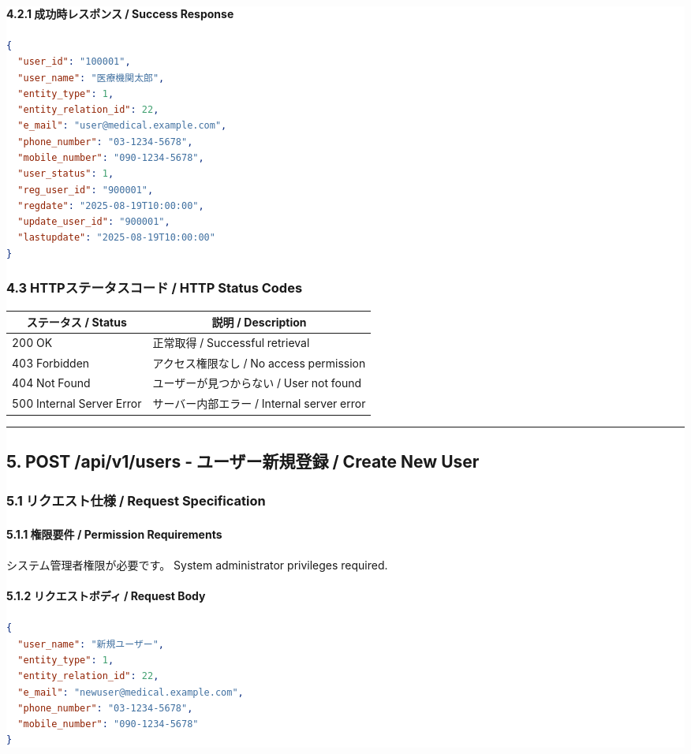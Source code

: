 #### 4.2.1 成功時レスポンス / Success Response

```json
{
  "user_id": "100001",
  "user_name": "医療機関太郎",
  "entity_type": 1,
  "entity_relation_id": 22,
  "e_mail": "user@medical.example.com",
  "phone_number": "03-1234-5678",
  "mobile_number": "090-1234-5678",
  "user_status": 1,
  "reg_user_id": "900001",
  "regdate": "2025-08-19T10:00:00",
  "update_user_id": "900001",
  "lastupdate": "2025-08-19T10:00:00"
}
```

### 4.3 HTTPステータスコード / HTTP Status Codes

| ステータス / Status | 説明 / Description |
| ----------------- | ------------------- |
| 200 OK | 正常取得 / Successful retrieval |
| 403 Forbidden | アクセス権限なし / No access permission |
| 404 Not Found | ユーザーが見つからない / User not found |
| 500 Internal Server Error | サーバー内部エラー / Internal server error |

---

## 5. POST /api/v1/users - ユーザー新規登録 / Create New User

### 5.1 リクエスト仕様 / Request Specification

#### 5.1.1 権限要件 / Permission Requirements

システム管理者権限が必要です。
System administrator privileges required.

#### 5.1.2 リクエストボディ / Request Body

```json
{
  "user_name": "新規ユーザー",
  "entity_type": 1,
  "entity_relation_id": 22,
  "e_mail": "newuser@medical.example.com",
  "phone_number": "03-1234-5678",
  "mobile_number": "090-1234-5678"
}
```
